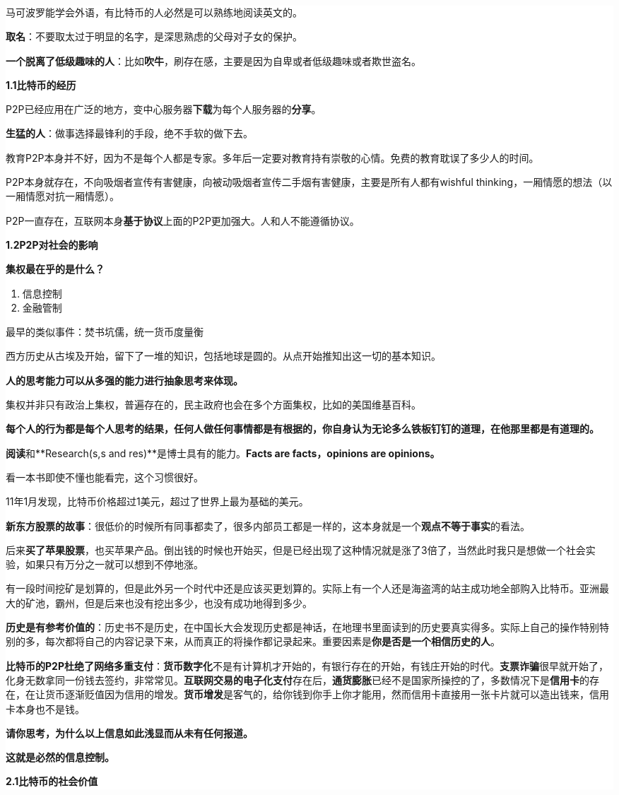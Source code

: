 马可波罗能学会外语，有比特币的人必然是可以熟练地阅读英文的。


**取名**：不要取太过于明显的名字，是深思熟虑的父母对子女的保护。

**一个脱离了低级趣味的人**：比如**吹牛**，刷存在感，主要是因为自卑或者低级趣味或者欺世盗名。





**1.1比特币的经历**

P2P已经应用在广泛的地方，变中心服务器**下载**为每个人服务器的**分享**。

**生猛的人**：做事选择最锋利的手段，绝不手软的做下去。

教育P2P本身并不好，因为不是每个人都是专家。多年后一定要对教育持有崇敬的心情。免费的教育耽误了多少人的时间。

P2P本身就存在，不向吸烟者宣传有害健康，向被动吸烟者宣传二手烟有害健康，主要是所有人都有wishful thinking，一厢情愿的想法（以一厢情愿对抗一厢情愿）。

P2P一直存在，互联网本身**基于协议**上面的P2P更加强大。人和人不能遵循协议。

**1.2P2P对社会的影响**

**集权最在乎的是什么？**

1. 信息控制
2. 金融管制

最早的类似事件：焚书坑儒，统一货币度量衡

西方历史从古埃及开始，留下了一堆的知识，包括地球是圆的。从点开始推知出这一切的基本知识。

**人的思考能力可以从多强的能力进行抽象思考来体现。**

集权并非只有政治上集权，普遍存在的，民主政府也会在多个方面集权，比如的美国维基百科。


**每个人的行为都是每个人思考的结果，任何人做任何事情都是有根据的，你自身认为无论多么铁板钉钉的道理，在他那里都是有道理的。**

**阅读**和**Research(s,s and res)**是博士具有的能力。**Facts are facts，opinions are opinions。**

看一本书即使不懂也能看完，这个习惯很好。

11年1月发现，比特币价格超过1美元，超过了世界上最为基础的美元。

**新东方股票的故事**：很低价的时候所有同事都卖了，很多内部员工都是一样的，这本身就是一个**观点不等于事实**的看法。

后来**买了苹果股票**，也买苹果产品。倒出钱的时候也开始买，但是已经出现了这种情况就是涨了3倍了，当然此时我只是想做一个社会实验，如果只有万分之一就可以想到不停地涨。

有一段时间挖矿是划算的，但是此外另一个时代中还是应该买更划算的。实际上有一个人还是海盗湾的站主成功地全部购入比特币。亚洲最大的矿池，霸州，但是后来也没有挖出多少，也没有成功地得到多少。

**历史是有参考价值的**：历史书不是历史，在中国长大会发现历史都是神话，在地理书里面读到的历史要真实得多。实际上自己的操作特别特别的多，每次都将自己的内容记录下来，从而真正的将操作都记录起来。重要因素是**你是否是一个相信历史的人**。

**比特币的P2P杜绝了网络多重支付**：**货币数字化**不是有计算机才开始的，有银行存在的开始，有钱庄开始的时代。**支票诈骗**很早就开始了，化身无数拿同一份钱去签约，非常常见。**互联网交易的电子化支付**存在后，**通货膨胀**已经不是国家所操控的了，多数情况下是**信用卡**的存在，在让货币逐渐贬值因为信用的增发。**货币增发**是客气的，给你钱到你手上你才能用，然而信用卡直接用一张卡片就可以造出钱来，信用卡本身也不是钱。

**请你思考，为什么以上信息如此浅显而从未有任何报道。**

**这就是必然的信息控制。**

**2.1比特币的社会价值**
